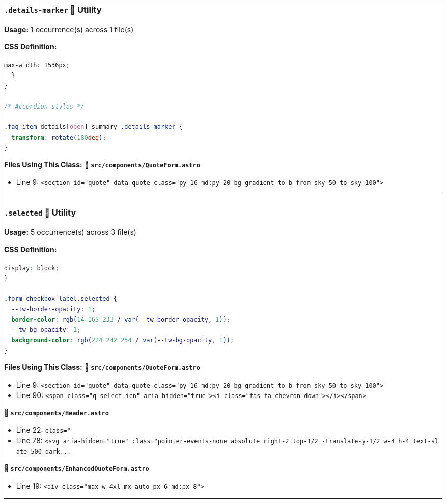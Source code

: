 
### `.details-marker` 🔧 Utility

**Usage:** 1 occurrence(s) across 1 file(s)

**CSS Definition:**
```css
max-width: 1536px;
  }
}

/* Accordion styles */

.faq-item details[open] summary .details-marker {
  transform: rotate(180deg);
}
```

**Files Using This Class:**
**📁 `src/components/QuoteForm.astro`**
  - Line 9: `<section id="quote" data-quote class="py-16 md:py-20 bg-gradient-to-b from-sky-50 to-sky-100">`

---

### `.selected` 🔧 Utility

**Usage:** 5 occurrence(s) across 3 file(s)

**CSS Definition:**
```css
display: block;
}

.form-checkbox-label.selected {
  --tw-border-opacity: 1;
  border-color: rgb(14 165 233 / var(--tw-border-opacity, 1));
  --tw-bg-opacity: 1;
  background-color: rgb(224 242 254 / var(--tw-bg-opacity, 1));
}
```

**Files Using This Class:**
**📁 `src/components/QuoteForm.astro`**
  - Line 9: `<section id="quote" data-quote class="py-16 md:py-20 bg-gradient-to-b from-sky-50 to-sky-100">`
  - Line 90: `<span class="q-select-icn" aria-hidden="true"><i class="fas fa-chevron-down"></i></span>`

**📁 `src/components/Header.astro`**
  - Line 22: `class="`
  - Line 78: `<svg aria-hidden="true" class="pointer-events-none absolute right-2 top-1/2 -translate-y-1/2 w-4 h-4 text-slate-500 dark...`

**📁 `src/components/EnhancedQuoteForm.astro`**
  - Line 19: `<div class="max-w-4xl mx-auto px-6 md:px-8">`

---